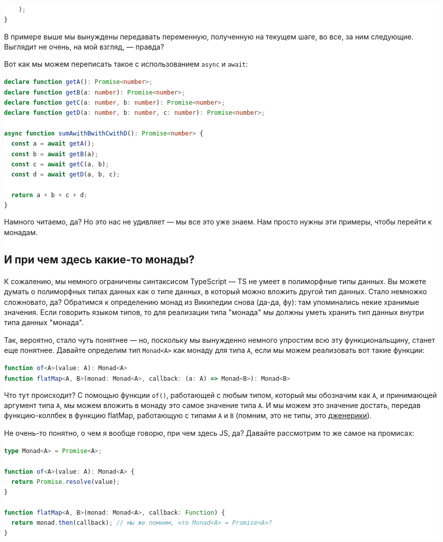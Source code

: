 ```ts
    );
}
```

В примере выше мы вынуждены передавать переменную, полученную на текущем шаге, во все, за ним следующие. Выглядит не очень, на мой взгляд, — правда?

Вот как мы можем переписать такое с использованием `async` и `await`:

```ts
declare function getA(): Promise<number>;
declare function getB(a: number): Promise<number>;
declare function getC(a: number, b: number): Promise<number>;
declare function getD(a: number, b: number, c: number): Promise<number>;

async function sumAwithBwithCwithD(): Promise<number> {
  const a = await getA();
  const b = await getB(a);
  const c = await getC(a, b);
  const d = await getD(a, b, c);

  return a + b + c + d;
}
```

Намного читаемо, да? Но это нас не удивляет — мы все это уже знаем. Нам просто нужны эти примеры, чтобы перейти к монадам.

## И при чем здесь какие-то монады?

К сожалению, мы немного ограничены синтаксисом TypeScript — TS не умеет в полиморфные типы данных. Вы можете думать о полиморфных типах данных как о типе данных, в который можно вложить другой тип данных. Стало немножко сложновато, да? Обратимся к определению монад из Википедии снова (да-да, фу): там упоминались некие хранимые значения. Если говорить языком типов, то для реализации типа "монада" мы должны уметь хранить тип данных внутри типа данных "монада".

Так, вероятно, стало чуть понятнее — но, поскольку мы вынужденно немного упростим всю эту функциональщину, станет еще понятнее. Давайте определим тип `Monad<A>` как монаду для типа `A`, если мы можем реализовать вот такие функции:

```ts
function of<A>(value: A): Monad<A>
function flatMap<A, B>(monad: Monad<A>, callback: (a: A) => Monad<B>): Monad<B>
```

Что тут происходит? С помощью функции `of()`, работающей с любым типом, который мы обозначим как `A`, и принимающей аргумент типа `A`, мы можем вложить в монаду это самое значение типа `A`. И мы можем это значение достать, передав функцию-коллбек в функцию flatMap, работающую с типами `A` и `B` (помним, это не типы, это [дженерики](https://www.typescriptlang.org/docs/handbook/2/generics.htmlhttps://www.typescriptlang.org/docs/handbook/2/generics.html)).

Не очень-то понятно, о чем я вообще говорю, при чем здесь JS, да? Давайте рассмотрим то же самое на промисах:

```ts
type Monad<A> = Promise<A>;

function of<A>(value: A): Monad<A> {
  return Promise.resolve(value);
}

function flatMap<A, B>(monad: Monad<A>, callback: Function) {
  return monad.then(callback); // мы же помним, что Monad<A> = Promise<A>?
}
```
